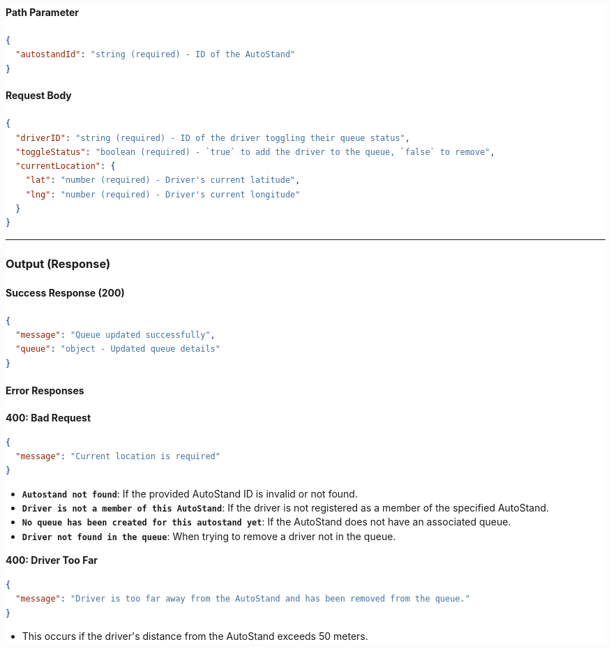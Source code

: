 #### **Path Parameter**
```json
{
  "autostandId": "string (required) - ID of the AutoStand"
}
```

#### **Request Body**
```json
{
  "driverID": "string (required) - ID of the driver toggling their queue status",
  "toggleStatus": "boolean (required) - `true` to add the driver to the queue, `false` to remove",
  "currentLocation": {
    "lat": "number (required) - Driver's current latitude",
    "lng": "number (required) - Driver's current longitude"
  }
}
```

---

### **Output (Response)**

#### **Success Response (200)**
```json
{
  "message": "Queue updated successfully",
  "queue": "object - Updated queue details"
}
```

#### **Error Responses**

**400: Bad Request**
```json
{
  "message": "Current location is required"
}
```
- **`Autostand not found`**: If the provided AutoStand ID is invalid or not found.
- **`Driver is not a member of this AutoStand`**: If the driver is not registered as a member of the specified AutoStand.
- **`No queue has been created for this autostand yet`**: If the AutoStand does not have an associated queue.
- **`Driver not found in the queue`**: When trying to remove a driver not in the queue.

**400: Driver Too Far**
```json
{
  "message": "Driver is too far away from the AutoStand and has been removed from the queue."
}
```
- This occurs if the driver's distance from the AutoStand exceeds 50 meters.
